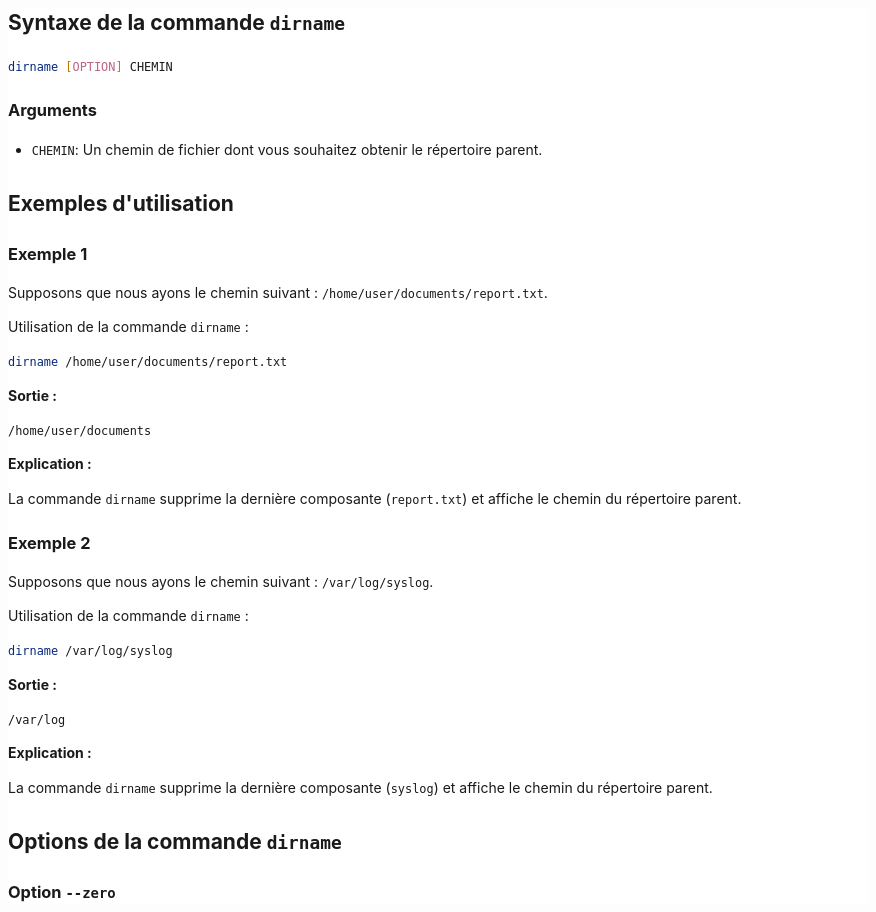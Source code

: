 ## Syntaxe de la commande `dirname`

```bash
dirname [OPTION] CHEMIN
```

### Arguments

- `CHEMIN`: Un chemin de fichier dont vous souhaitez obtenir le répertoire parent.

## Exemples d'utilisation

### Exemple 1

Supposons que nous ayons le chemin suivant : `/home/user/documents/report.txt`.

Utilisation de la commande `dirname` :

```bash
dirname /home/user/documents/report.txt
```

**Sortie :**

```
/home/user/documents
```

**Explication :**

La commande `dirname` supprime la dernière composante (`report.txt`) et affiche le chemin du répertoire parent.

### Exemple 2

Supposons que nous ayons le chemin suivant : `/var/log/syslog`.

Utilisation de la commande `dirname` :

```bash
dirname /var/log/syslog
```

**Sortie :**

```
/var/log
```

**Explication :**

La commande `dirname` supprime la dernière composante (`syslog`) et affiche le chemin du répertoire parent.

## Options de la commande `dirname`

### Option `--zero`
